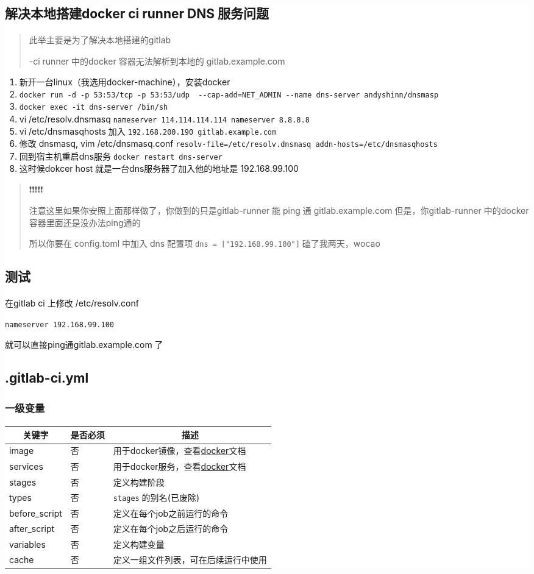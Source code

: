 ## 解决本地搭建docker ci runner DNS 服务问题

> 此举主要是为了解决本地搭建的gitlab
>
> -ci runner 中的docker 容器无法解析到本地的 gitlab.example.com 

1. 新开一台linux（我选用docker-machine），安装docker
2. `docker run -d -p 53:53/tcp -p 53:53/udp  --cap-add=NET_ADMIN --name dns-server andyshinn/dnsmasp`
3. `docker exec -it dns-server /bin/sh`
4. vi /etc/resolv.dnsmasq `nameserver 114.114.114.114 nameserver 8.8.8.8`
5. vi /etc/dnsmasqhosts 加入 `192.168.200.190 gitlab.example.com`
6. 修改 dnsmasq,  vim /etc/dnsmasq.conf  `resolv-file=/etc/resolv.dnsmasq addn-hosts=/etc/dnsmasqhosts`
7. 回到宿主机重启dns服务 `docker restart dns-server`
8. 这时候dokcer host 就是一台dns服务器了加入他的地址是 192.168.99.100



> ❗️❗️❗️❗️❗️
>
> 注意这里如果你安照上面那样做了，你做到的只是gitlab-runner 能 ping 通 gitlab.example.com 但是，你gitlab-runner 中的docker容器里面还是没办法ping通的
>
> 所以你要在 config.toml 中加入 dns 配置项 `dns = ["192.168.99.100"]`  磕了我两天，wocao

## 测试

在gitlab ci 上修改 /etc/resolv.conf

```
nameserver 192.168.99.100
```

就可以直接ping通gitlab.example.com 了




## .gitlab-ci.yml

### 一级变量

| 关键字        | 是否必须 | 描述                                                         |
| ------------- | -------- | ------------------------------------------------------------ |
| image         | 否       | 用于docker镜像，查看[docker](https://docs.gitlab.com/ce/ci/docker/README.html)文档 |
| services      | 否       | 用于docker服务，查看[docker](https://docs.gitlab.com/ce/ci/docker/README.html)文档 |
| stages        | 否       | 定义构建阶段                                                 |
| types         | 否       | `stages` 的别名(已废除)                                      |
| before_script | 否       | 定义在每个job之前运行的命令                                  |
| after_script  | 否       | 定义在每个job之后运行的命令                                  |
| variables     | 否       | 定义构建变量                                                 |
| cache         | 否       | 定义一组文件列表，可在后续运行中使用                         |
